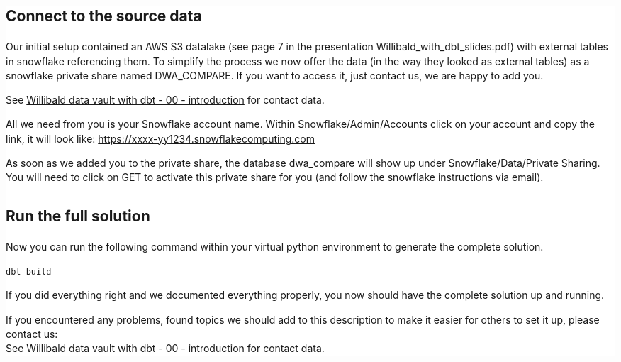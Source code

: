 ## Connect to the source data

Our initial setup contained an AWS S3 datalake (see page 7 in the presentation Willibald_with_dbt_slides.pdf) with external tables in snowflake referencing them. 
To simplify the process we now offer the data (in the way they looked as external tables) as a snowflake private share named DWA_COMPARE. 
If you want to access it, just contact us, we are happy to add you.

See [Willibald data vault with dbt - 00 - introduction](Willibald_data_vault_with_dbt-00-introduction.md) for contact data.

All we need from you is your Snowflake account name.
Within Snowflake/Admin/Accounts click on your account and copy the link, it will look like:
https://xxxx-yy1234.snowflakecomputing.com

As soon as we added you to the private share, the database dwa_compare will show up under Snowflake/Data/Private Sharing.
You will need to click on GET to activate this private share for you (and follow the snowflake instructions via email).

## Run the full solution

Now you can run the following command within your virtual python environment to generate the complete solution.
```
dbt build
```

If you did everything right and we documented everything properly, you now should have the complete solution up and running.

If you encountered any problems, found topics we should add to this description to make it easier for others to set it up, please contact us:  
See [Willibald data vault with dbt - 00 - introduction](Willibald_data_vault_with_dbt-00-introduction.md) for contact data.









